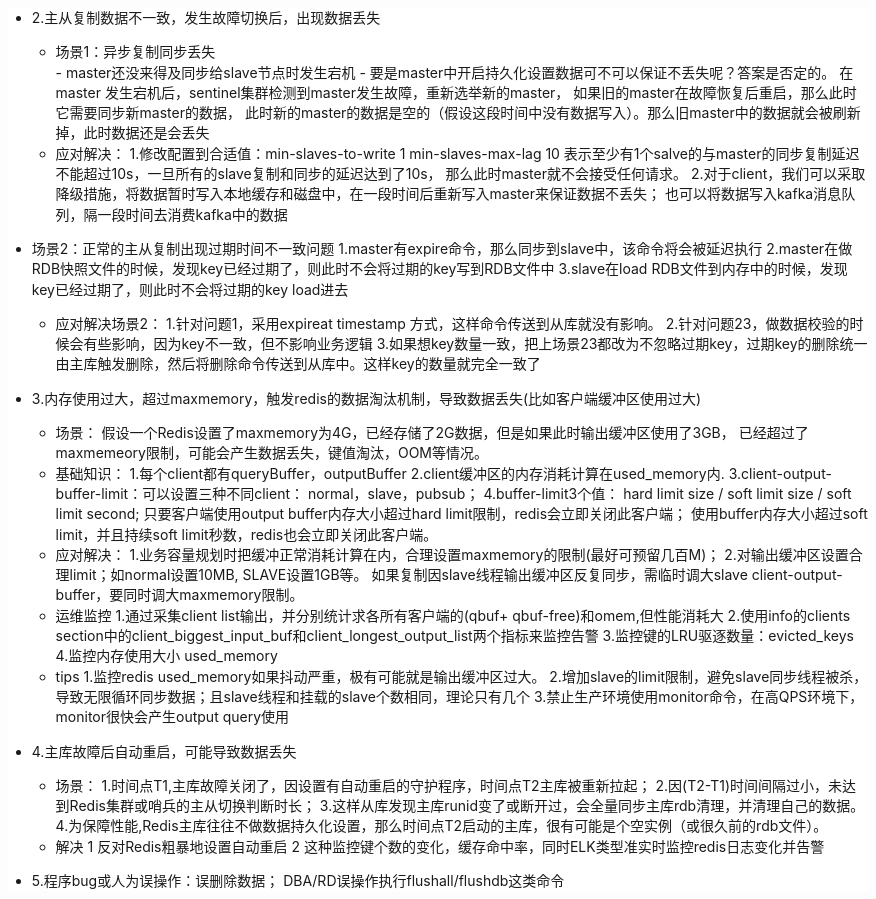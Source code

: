 -  2.主从复制数据不一致，发生故障切换后，出现数据丢失
      - 场景1：异步复制同步丢失  
       - master还没来得及同步给slave节点时发生宕机
       - 要是master中开启持久化设置数据可不可以保证不丢失呢？答案是否定的。
          在master 发生宕机后，sentinel集群检测到master发生故障，重新选举新的master，
          如果旧的master在故障恢复后重启，那么此时它需要同步新master的数据，
          此时新的master的数据是空的（假设这段时间中没有数据写入）。那么旧master中的数据就会被刷新掉，此时数据还是会丢失
    - 应对解决：
       1.修改配置到合适值：min-slaves-to-write 1    min-slaves-max-lag 10
         表示至少有1个salve的与master的同步复制延迟不能超过10s，一旦所有的slave复制和同步的延迟达到了10s，
         那么此时master就不会接受任何请求。
       2.对于client，我们可以采取降级措施，将数据暂时写入本地缓存和磁盘中，在一段时间后重新写入master来保证数据不丢失；
        也可以将数据写入kafka消息队列，隔一段时间去消费kafka中的数据
  - 场景2：正常的主从复制出现过期时间不一致问题
       1.master有expire命令，那么同步到slave中，该命令将会被延迟执行
       2.master在做RDB快照文件的时候，发现key已经过期了，则此时不会将过期的key写到RDB文件中
       3.slave在load RDB文件到内存中的时候，发现key已经过期了，则此时不会将过期的key load进去
    - 应对解决场景2：
       1.针对问题1，采用expireat timestamp 方式，这样命令传送到从库就没有影响。
       2.针对问题23，做数据校验的时候会有些影响，因为key不一致，但不影响业务逻辑
       3.如果想key数量一致，把上场景23都改为不忽略过期key，过期key的删除统一由主库触发删除，然后将删除命令传送到从库中。这样key的数量就完全一致了

-  3.内存使用过大，超过maxmemory，触发redis的数据淘汰机制，导致数据丢失(比如客户端缓冲区使用过大)
    - 场景：
      假设一个Redis设置了maxmemory为4G，已经存储了2G数据，但是如果此时输出缓冲区使用了3GB，
      已经超过了maxmemeory限制，可能会产生数据丢失，键值淘汰，OOM等情况。
    - 基础知识：
      1.每个client都有queryBuffer，outputBuffer
      2.client缓冲区的内存消耗计算在used_memory内.
      3.client-output-buffer-limit：可以设置三种不同client： normal，slave，pubsub；
      4.buffer-limit3个值： hard limit size / soft limit size / soft limit second;
          只要客户端使用output buffer内存大小超过hard limit限制，redis会立即关闭此客户端；
          使用buffer内存大小超过soft limit，并且持续soft limit秒数，redis也会立即关闭此客户端。
    - 应对解决：
      1.业务容量规划时把缓冲正常消耗计算在内，合理设置maxmemory的限制(最好可预留几百M)；
      2.对输出缓冲区设置合理limit；如normal设置10MB, SLAVE设置1GB等。 如果复制因slave线程输出缓冲区反复同步，需临时调大slave client-output-buffer，要同时调大maxmemory限制。
    - 运维监控
      1.通过采集client list输出，并分别统计求各所有客户端的(qbuf+ qbuf-free)和omem,但性能消耗大
      2.使用info的clients section中的client_biggest_input_buf和client_longest_output_list两个指标来监控告警
      3.监控键的LRU驱逐数量：evicted_keys
      4.监控内存使用大小 used_memory
    - tips
      1.监控redis used_memory如果抖动严重，极有可能就是输出缓冲区过大。
      2.增加slave的limit限制，避免slave同步线程被杀，导致无限循环同步数据；且slave线程和挂载的slave个数相同，理论只有几个
      3.禁止生产环境使用monitor命令，在高QPS环境下，monitor很快会产生output query使用

-  4.主库故障后自动重启，可能导致数据丢失
    - 场景：
      1.时间点T1,主库故障关闭了，因设置有自动重启的守护程序，时间点T2主库被重新拉起；
      2.因(T2-T1)时间间隔过小，未达到Redis集群或哨兵的主从切换判断时长；
      3.这样从库发现主库runid变了或断开过，会全量同步主库rdb清理，并清理自己的数据。
      4.为保障性能,Redis主库往往不做数据持久化设置，那么时间点T2启动的主库，很有可能是个空实例（或很久前的rdb文件）。
    - 解决
      1 反对Redis粗暴地设置自动重启
      2 这种监控键个数的变化，缓存命中率，同时ELK类型准实时监控redis日志变化并告警
-  5.程序bug或人为误操作：误删除数据； DBA/RD误操作执行flushall/flushdb这类命令      
